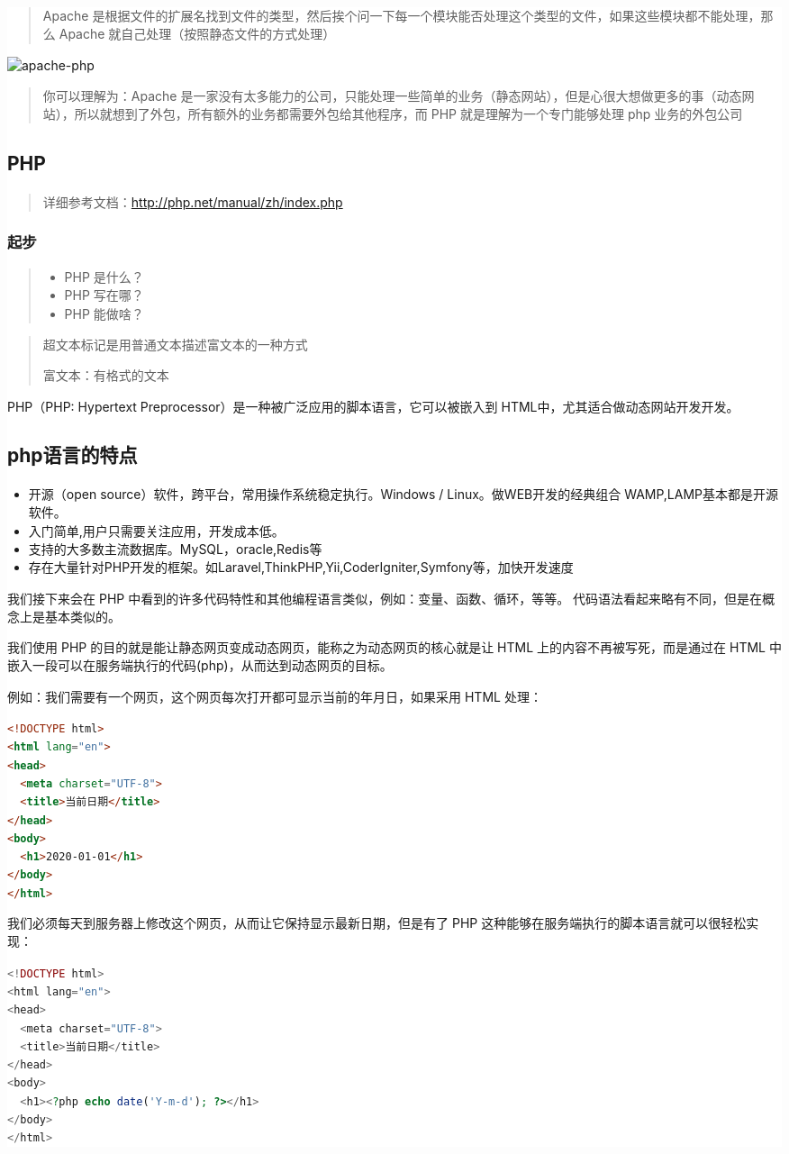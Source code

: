 > Apache 是根据文件的扩展名找到文件的类型，然后挨个问一下每一个模块能否处理这个类型的文件，如果这些模块都不能处理，那么 Apache 就自己处理（按照静态文件的方式处理）

![apache-php](media/apache-php.png)

> 你可以理解为：Apache 是一家没有太多能力的公司，只能处理一些简单的业务（静态网站），但是心很大想做更多的事（动态网站），所以就想到了外包，所有额外的业务都需要外包给其他程序，而 PHP 就是理解为一个专门能够处理 php 业务的外包公司


## PHP

> 详细参考文档：http://php.net/manual/zh/index.php

### 起步

> - PHP 是什么？
> - PHP 写在哪？
> - PHP 能做啥？

> 超文本标记是用普通文本描述富文本的一种方式
>
> 富文本：有格式的文本

PHP（PHP: Hypertext Preprocessor）是一种被广泛应用的脚本语言，它可以被嵌入到 HTML中，尤其适合做动态网站开发开发。

## php语言的特点

- 开源（open source）软件，跨平台，常用操作系统稳定执行。Windows / Linux。做WEB开发的经典组合 WAMP,LAMP基本都是开源软件。
- 入门简单,用户只需要关注应用，开发成本低。
- 支持的大多数主流数据库。MySQL，oracle,Redis等
- 存在大量针对PHP开发的框架。如Laravel,ThinkPHP,Yii,CoderIgniter,Symfony等，加快开发速度

我们接下来会在 PHP 中看到的许多代码特性和其他编程语言类似，例如：变量、函数、循环，等等。 代码语法看起来略有不同，但是在概念上是基本类似的。

我们使用 PHP 的目的就是能让静态网页变成动态网页，能称之为动态网页的核心就是让 HTML 上的内容不再被写死，而是通过在 HTML 中嵌入一段可以在服务端执行的代码(php)，从而达到动态网页的目标。

例如：我们需要有一个网页，这个网页每次打开都可显示当前的年月日，如果采用 HTML 处理：

```html
<!DOCTYPE html>
<html lang="en">
<head>
  <meta charset="UTF-8">
  <title>当前日期</title>
</head>
<body>
  <h1>2020-01-01</h1>
</body>
</html>
```

我们必须每天到服务器上修改这个网页，从而让它保持显示最新日期，但是有了 PHP 这种能够在服务端执行的脚本语言就可以很轻松实现：

```php
<!DOCTYPE html>
<html lang="en">
<head>
  <meta charset="UTF-8">
  <title>当前日期</title>
</head>
<body>
  <h1><?php echo date('Y-m-d'); ?></h1>
</body>
</html>
```
